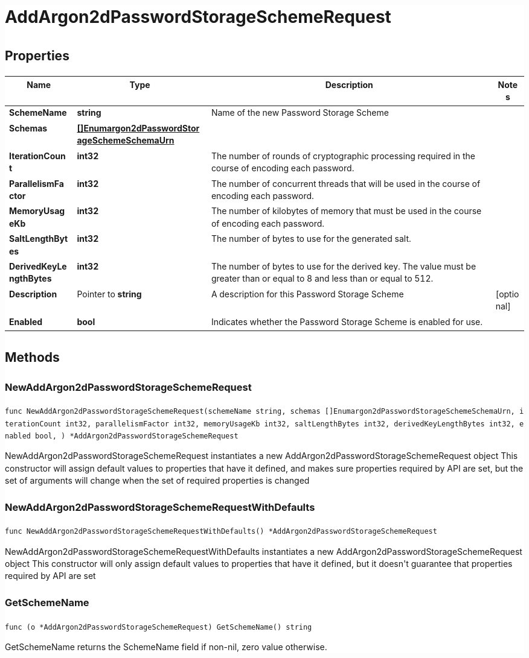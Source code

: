 # AddArgon2dPasswordStorageSchemeRequest

## Properties

Name | Type | Description | Notes
------------ | ------------- | ------------- | -------------
**SchemeName** | **string** | Name of the new Password Storage Scheme | 
**Schemas** | [**[]Enumargon2dPasswordStorageSchemeSchemaUrn**](Enumargon2dPasswordStorageSchemeSchemaUrn.md) |  | 
**IterationCount** | **int32** | The number of rounds of cryptographic processing required in the course of encoding each password. | 
**ParallelismFactor** | **int32** | The number of concurrent threads that will be used in the course of encoding each password. | 
**MemoryUsageKb** | **int32** | The number of kilobytes of memory that must be used in the course of encoding each password. | 
**SaltLengthBytes** | **int32** | The number of bytes to use for the generated salt. | 
**DerivedKeyLengthBytes** | **int32** | The number of bytes to use for the derived key. The value must be greater than or equal to 8 and less than or equal to 512. | 
**Description** | Pointer to **string** | A description for this Password Storage Scheme | [optional] 
**Enabled** | **bool** | Indicates whether the Password Storage Scheme is enabled for use. | 

## Methods

### NewAddArgon2dPasswordStorageSchemeRequest

`func NewAddArgon2dPasswordStorageSchemeRequest(schemeName string, schemas []Enumargon2dPasswordStorageSchemeSchemaUrn, iterationCount int32, parallelismFactor int32, memoryUsageKb int32, saltLengthBytes int32, derivedKeyLengthBytes int32, enabled bool, ) *AddArgon2dPasswordStorageSchemeRequest`

NewAddArgon2dPasswordStorageSchemeRequest instantiates a new AddArgon2dPasswordStorageSchemeRequest object
This constructor will assign default values to properties that have it defined,
and makes sure properties required by API are set, but the set of arguments
will change when the set of required properties is changed

### NewAddArgon2dPasswordStorageSchemeRequestWithDefaults

`func NewAddArgon2dPasswordStorageSchemeRequestWithDefaults() *AddArgon2dPasswordStorageSchemeRequest`

NewAddArgon2dPasswordStorageSchemeRequestWithDefaults instantiates a new AddArgon2dPasswordStorageSchemeRequest object
This constructor will only assign default values to properties that have it defined,
but it doesn't guarantee that properties required by API are set

### GetSchemeName

`func (o *AddArgon2dPasswordStorageSchemeRequest) GetSchemeName() string`

GetSchemeName returns the SchemeName field if non-nil, zero value otherwise.
